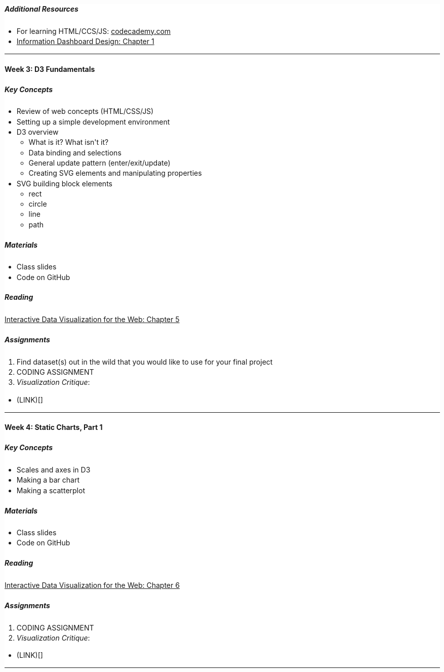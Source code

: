 ##### Additional Resources
- For learning HTML/CCS/JS: [codecademy.com](https://www.codecademy.com)
- [Information Dashboard Design: Chapter 1](LINK)

---

#### Week 3: D3 Fundamentals
##### Key Concepts
- Review of web concepts (HTML/CSS/JS)
- Setting up a simple development environment
- D3 overview
    + What is it? What isn't it?
    + Data binding and selections
    + General update pattern (enter/exit/update)
    + Creating SVG elements and manipulating properties
- SVG building block elements
    + rect
    + circle
    + line
    + path

##### Materials
- Class slides
- Code on GitHub

##### Reading
[Interactive Data Visualization for the Web: Chapter 5](http://chimera.labs.oreilly.com/books/1230000000345/ch05.html)

##### Assignments
1. Find dataset(s) out in the wild that you would like to use for your final project
2. CODING ASSIGNMENT
3. *Visualization Critique*: 
- (LINK)[]

---

#### Week 4: Static Charts, Part 1
##### Key Concepts
- Scales and axes in D3
- Making a bar chart
- Making a scatterplot

##### Materials
- Class slides
- Code on GitHub

##### Reading
[Interactive Data Visualization for the Web: Chapter 6](http://chimera.labs.oreilly.com/books/1230000000345/ch06.html)

##### Assignments
1. CODING ASSIGNMENT
2. *Visualization Critique*: 
- (LINK)[]

---
